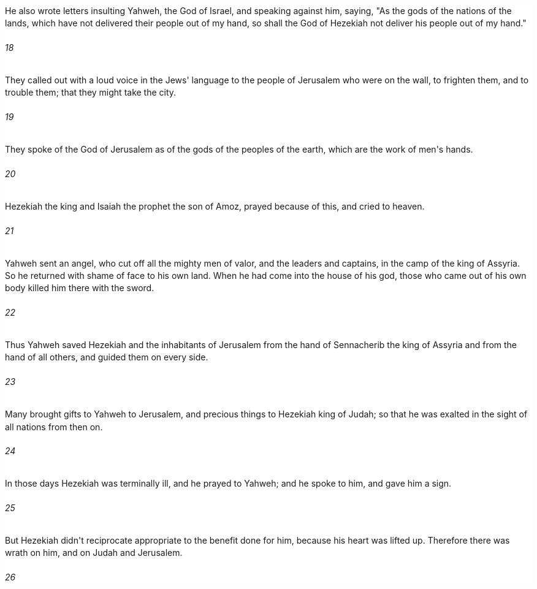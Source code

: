 He also wrote letters insulting Yahweh, the God of Israel, and speaking against him, saying, "As the gods of the nations of the lands, which have not delivered their people out of my hand, so shall the God of Hezekiah not deliver his people out of my hand." 



###### 18 

They called out with a loud voice in the Jews' language to the people of Jerusalem who were on the wall, to frighten them, and to trouble them; that they might take the city. 



###### 19 

They spoke of the God of Jerusalem as of the gods of the peoples of the earth, which are the work of men's hands. 



###### 20 

Hezekiah the king and Isaiah the prophet the son of Amoz, prayed because of this, and cried to heaven. 



###### 21 

Yahweh sent an angel, who cut off all the mighty men of valor, and the leaders and captains, in the camp of the king of Assyria. So he returned with shame of face to his own land. When he had come into the house of his god, those who came out of his own body killed him there with the sword. 



###### 22 

Thus Yahweh saved Hezekiah and the inhabitants of Jerusalem from the hand of Sennacherib the king of Assyria and from the hand of all others, and guided them on every side. 



###### 23 

Many brought gifts to Yahweh to Jerusalem, and precious things to Hezekiah king of Judah; so that he was exalted in the sight of all nations from then on. 



###### 24 

In those days Hezekiah was terminally ill, and he prayed to Yahweh; and he spoke to him, and gave him a sign. 



###### 25 

But Hezekiah didn't reciprocate appropriate to the benefit done for him, because his heart was lifted up. Therefore there was wrath on him, and on Judah and Jerusalem. 



###### 26 
